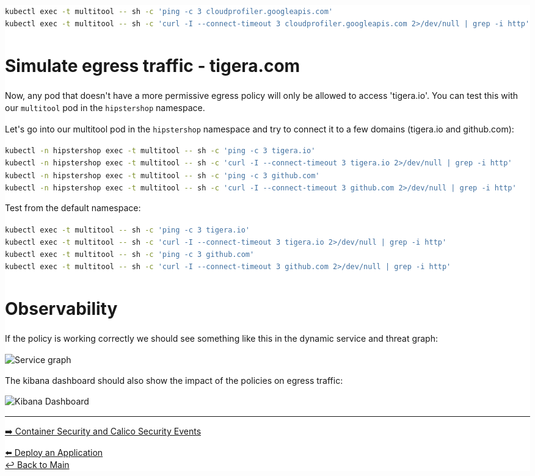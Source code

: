 ```bash
kubectl exec -t multitool -- sh -c 'ping -c 3 cloudprofiler.googleapis.com'
kubectl exec -t multitool -- sh -c 'curl -I --connect-timeout 3 cloudprofiler.googleapis.com 2>/dev/null | grep -i http'
```

Simulate egress traffic - tigera.com
============


Now, any pod that doesn't have a more permissive egress policy will only be allowed to access 'tigera.io'. You can test this with our `multitool` pod in the `hipstershop` namespace.

Let's go into our multitool pod in the `hipstershop` namespace and try to connect it to a few domains (tigera.io and github.com):

```bash
kubectl -n hipstershop exec -t multitool -- sh -c 'ping -c 3 tigera.io'
kubectl -n hipstershop exec -t multitool -- sh -c 'curl -I --connect-timeout 3 tigera.io 2>/dev/null | grep -i http'
kubectl -n hipstershop exec -t multitool -- sh -c 'ping -c 3 github.com'
kubectl -n hipstershop exec -t multitool -- sh -c 'curl -I --connect-timeout 3 github.com 2>/dev/null | grep -i http'
```

Test from the default namespace:
```bash
kubectl exec -t multitool -- sh -c 'ping -c 3 tigera.io'
kubectl exec -t multitool -- sh -c 'curl -I --connect-timeout 3 tigera.io 2>/dev/null | grep -i http'
kubectl exec -t multitool -- sh -c 'ping -c 3 github.com'
kubectl exec -t multitool -- sh -c 'curl -I --connect-timeout 3 github.com 2>/dev/null | grep -i http'
```
Observability
============

If the policy is working correctly we should see something like this in the dynamic service and threat graph:

   ![Service graph](../assets/module-5/service-graph.png)

The kibana dashboard should also show the impact of the policies on egress traffic:

   ![Kibana Dashboard](../assets/module-5/kibana-dashboard.png)



---

[:arrow_right: Container Security and Calico Security Events](/mod/module-4-security-events.md)     <br>

[:arrow_left: Deploy an Application](/mod/module-2-deploy-application.md) <br>
[:leftwards_arrow_with_hook: Back to Main](/README.md)  
